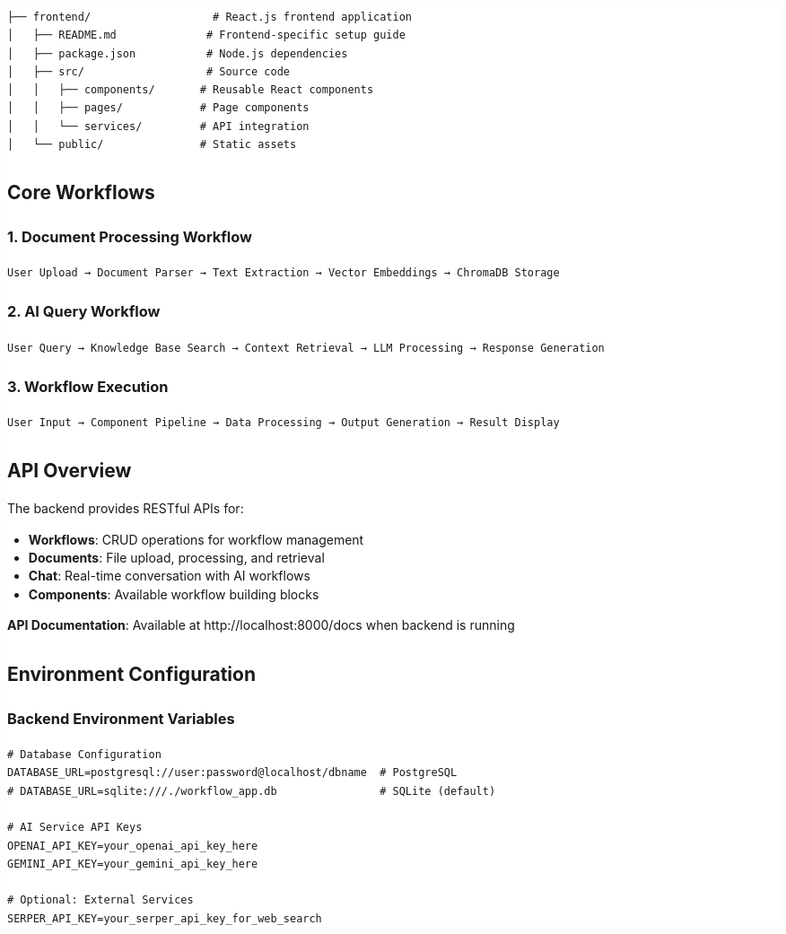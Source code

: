 ```
├── frontend/                   # React.js frontend application
│   ├── README.md              # Frontend-specific setup guide
│   ├── package.json           # Node.js dependencies
│   ├── src/                   # Source code
│   │   ├── components/       # Reusable React components
│   │   ├── pages/            # Page components
│   │   └── services/         # API integration
│   └── public/               # Static assets
```

## Core Workflows

### 1. Document Processing Workflow
```
User Upload → Document Parser → Text Extraction → Vector Embeddings → ChromaDB Storage
```

### 2. AI Query Workflow
```
User Query → Knowledge Base Search → Context Retrieval → LLM Processing → Response Generation
```

### 3. Workflow Execution
```
User Input → Component Pipeline → Data Processing → Output Generation → Result Display
```

## API Overview

The backend provides RESTful APIs for:

- **Workflows**: CRUD operations for workflow management
- **Documents**: File upload, processing, and retrieval
- **Chat**: Real-time conversation with AI workflows
- **Components**: Available workflow building blocks

**API Documentation**: Available at http://localhost:8000/docs when backend is running

## Environment Configuration

### Backend Environment Variables
```env
# Database Configuration
DATABASE_URL=postgresql://user:password@localhost/dbname  # PostgreSQL
# DATABASE_URL=sqlite:///./workflow_app.db                # SQLite (default)

# AI Service API Keys
OPENAI_API_KEY=your_openai_api_key_here
GEMINI_API_KEY=your_gemini_api_key_here

# Optional: External Services
SERPER_API_KEY=your_serper_api_key_for_web_search
```
